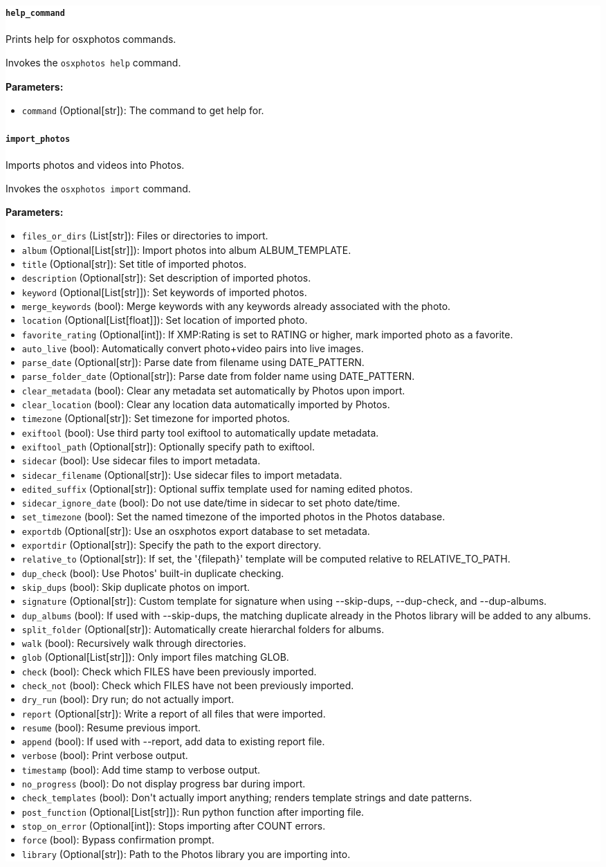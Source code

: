 #### `help_command`

Prints help for osxphotos commands.

Invokes the `osxphotos help` command.

**Parameters:**
*   `command` (Optional[str]): The command to get help for.

#### `import_photos`

Imports photos and videos into Photos.

Invokes the `osxphotos import` command.

**Parameters:**
*   `files_or_dirs` (List[str]): Files or directories to import.
*   `album` (Optional[List[str]]): Import photos into album ALBUM_TEMPLATE.
*   `title` (Optional[str]): Set title of imported photos.
*   `description` (Optional[str]): Set description of imported photos.
*   `keyword` (Optional[List[str]]): Set keywords of imported photos.
*   `merge_keywords` (bool): Merge keywords with any keywords already associated with the photo.
*   `location` (Optional[List[float]]): Set location of imported photo.
*   `favorite_rating` (Optional[int]): If XMP:Rating is set to RATING or higher, mark imported photo as a favorite.
*   `auto_live` (bool): Automatically convert photo+video pairs into live images.
*   `parse_date` (Optional[str]): Parse date from filename using DATE_PATTERN.
*   `parse_folder_date` (Optional[str]): Parse date from folder name using DATE_PATTERN.
*   `clear_metadata` (bool): Clear any metadata set automatically by Photos upon import.
*   `clear_location` (bool): Clear any location data automatically imported by Photos.
*   `timezone` (Optional[str]): Set timezone for imported photos.
*   `exiftool` (bool): Use third party tool exiftool to automatically update metadata.
*   `exiftool_path` (Optional[str]): Optionally specify path to exiftool.
*   `sidecar` (bool): Use sidecar files to import metadata.
*   `sidecar_filename` (Optional[str]): Use sidecar files to import metadata.
*   `edited_suffix` (Optional[str]): Optional suffix template used for naming edited photos.
*   `sidecar_ignore_date` (bool): Do not use date/time in sidecar to set photo date/time.
*   `set_timezone` (bool): Set the named timezone of the imported photos in the Photos database.
*   `exportdb` (Optional[str]): Use an osxphotos export database to set metadata.
*   `exportdir` (Optional[str]): Specify the path to the export directory.
*   `relative_to` (Optional[str]): If set, the '{filepath}' template will be computed relative to RELATIVE_TO_PATH.
*   `dup_check` (bool): Use Photos' built-in duplicate checking.
*   `skip_dups` (bool): Skip duplicate photos on import.
*   `signature` (Optional[str]): Custom template for signature when using --skip-dups, --dup-check, and --dup-albums.
*   `dup_albums` (bool): If used with --skip-dups, the matching duplicate already in the Photos library will be added to any albums.
*   `split_folder` (Optional[str]): Automatically create hierarchal folders for albums.
*   `walk` (bool): Recursively walk through directories.
*   `glob` (Optional[List[str]]): Only import files matching GLOB.
*   `check` (bool): Check which FILES have been previously imported.
*   `check_not` (bool): Check which FILES have not been previously imported.
*   `dry_run` (bool): Dry run; do not actually import.
*   `report` (Optional[str]): Write a report of all files that were imported.
*   `resume` (bool): Resume previous import.
*   `append` (bool): If used with --report, add data to existing report file.
*   `verbose` (bool): Print verbose output.
*   `timestamp` (bool): Add time stamp to verbose output.
*   `no_progress` (bool): Do not display progress bar during import.
*   `check_templates` (bool): Don't actually import anything; renders template strings and date patterns.
*   `post_function` (Optional[List[str]]): Run python function after importing file.
*   `stop_on_error` (Optional[int]): Stops importing after COUNT errors.
*   `force` (bool): Bypass confirmation prompt.
*   `library` (Optional[str]): Path to the Photos library you are importing into.